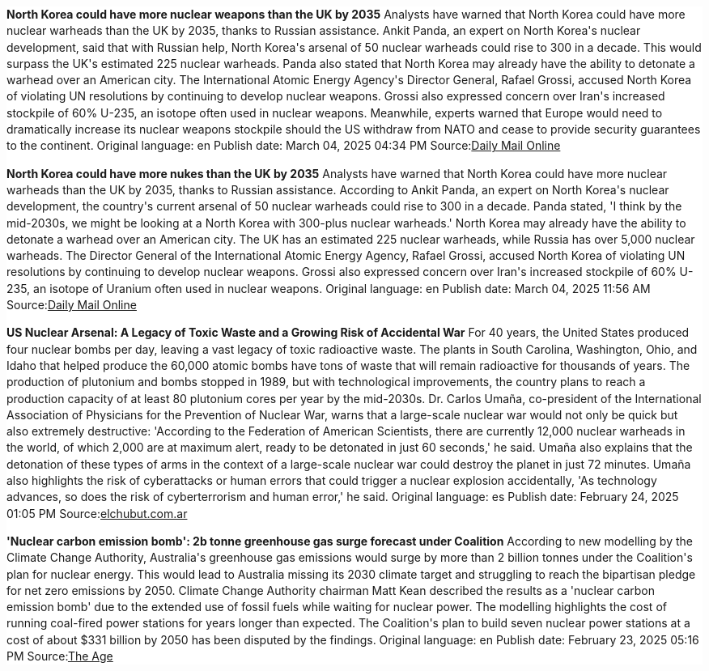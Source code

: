 **North Korea could have more nuclear weapons than the UK by 2035**
Analysts have warned that North Korea could have more nuclear warheads than the UK by 2035, thanks to Russian assistance. Ankit Panda, an expert on North Korea's nuclear development, said that with Russian help, North Korea's arsenal of 50 nuclear warheads could rise to 300 in a decade. This would surpass the UK's estimated 225 nuclear warheads. Panda also stated that North Korea may already have the ability to detonate a warhead over an American city. The International Atomic Energy Agency's Director General, Rafael Grossi, accused North Korea of violating UN resolutions by continuing to develop nuclear weapons. Grossi also expressed concern over Iran's increased stockpile of 60% U-235, an isotope often used in nuclear weapons. Meanwhile, experts warned that Europe would need to dramatically increase its nuclear weapons stockpile should the US withdraw from NATO and cease to provide security guarantees to the continent.
Original language: en
Publish date: March 04, 2025 04:34 PM
Source:[Daily Mail Online](https://www.dailymail.co.uk/galleries/article-14460123/North-Korea-nuclear-weapons-UK-2035.html)

**North Korea could have more nukes than the UK by 2035**
Analysts have warned that North Korea could have more nuclear warheads than the UK by 2035, thanks to Russian assistance. According to Ankit Panda, an expert on North Korea's nuclear development, the country's current arsenal of 50 nuclear warheads could rise to 300 in a decade. Panda stated, 'I think by the mid-2030s, we might be looking at a North Korea with 300-plus nuclear warheads.' North Korea may already have the ability to detonate a warhead over an American city. The UK has an estimated 225 nuclear warheads, while Russia has over 5,000 nuclear warheads. The Director General of the International Atomic Energy Agency, Rafael Grossi, accused North Korea of violating UN resolutions by continuing to develop nuclear weapons. Grossi also expressed concern over Iran's increased stockpile of 60% U-235, an isotope of Uranium often used in nuclear weapons.
Original language: en
Publish date: March 04, 2025 11:56 AM
Source:[Daily Mail Online](https://www.dailymail.co.uk/news/article-14459419/North-Korea-nukes-UK-2035.html)

**US Nuclear Arsenal: A Legacy of Toxic Waste and a Growing Risk of Accidental War**
For 40 years, the United States produced four nuclear bombs per day, leaving a vast legacy of toxic radioactive waste. The plants in South Carolina, Washington, Ohio, and Idaho that helped produce the 60,000 atomic bombs have tons of waste that will remain radioactive for thousands of years. The production of plutonium and bombs stopped in 1989, but with technological improvements, the country plans to reach a production capacity of at least 80 plutonium cores per year by the mid-2030s. Dr. Carlos Umaña, co-president of the International Association of Physicians for the Prevention of Nuclear War, warns that a large-scale nuclear war would not only be quick but also extremely destructive: 'According to the Federation of American Scientists, there are currently 12,000 nuclear warheads in the world, of which 2,000 are at maximum alert, ready to be detonated in just 60 seconds,' he said. Umaña also explains that the detonation of these types of arms in the context of a large-scale nuclear war could destroy the planet in just 72 minutes. Umaña also highlights the risk of cyberattacks or human errors that could trigger a nuclear explosion accidentally, 'As technology advances, so does the risk of cyberterrorism and human error,' he said.
Original language: es
Publish date: February 24, 2025 01:05 PM
Source:[elchubut.com.ar](https://www.elchubut.com.ar/sociedad/2025-2-24-10-5-0-durante-40-anos-estados-unidos-produjo-cuatro-bombas-nucleares-al-dia-dejando-un-vasto-legado-de-residuos-radiactivos-toxicos)

**'Nuclear carbon emission bomb': 2b tonne greenhouse gas surge forecast under Coalition**
According to new modelling by the Climate Change Authority, Australia's greenhouse gas emissions would surge by more than 2 billion tonnes under the Coalition's plan for nuclear energy. This would lead to Australia missing its 2030 climate target and struggling to reach the bipartisan pledge for net zero emissions by 2050. Climate Change Authority chairman Matt Kean described the results as a 'nuclear carbon emission bomb' due to the extended use of fossil fuels while waiting for nuclear power. The modelling highlights the cost of running coal-fired power stations for years longer than expected. The Coalition's plan to build seven nuclear power stations at a cost of about $331 billion by 2050 has been disputed by the findings.
Original language: en
Publish date: February 23, 2025 05:16 PM
Source:[The Age](https://www.theage.com.au/politics/federal/nuclear-carbon-emission-bomb-2b-tonne-greenhouse-gas-surge-forecast-under-coalition-20250223-p5ledn.html)
